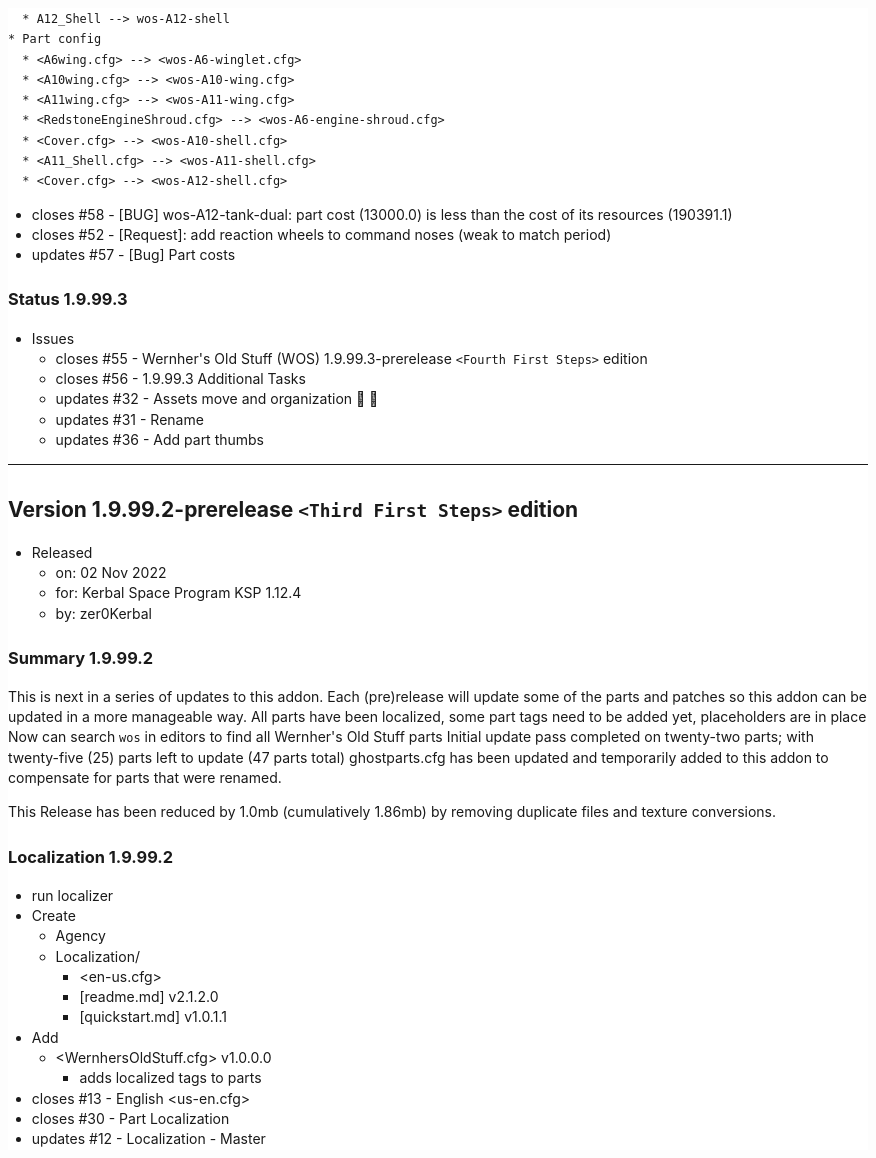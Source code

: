       * A12_Shell --> wos-A12-shell
    * Part config
      * <A6wing.cfg> --> <wos-A6-winglet.cfg>
      * <A10wing.cfg> --> <wos-A10-wing.cfg>
      * <A11wing.cfg> --> <wos-A11-wing.cfg>
      * <RedstoneEngineShroud.cfg> --> <wos-A6-engine-shroud.cfg>
      * <Cover.cfg> --> <wos-A10-shell.cfg>
      * <A11_Shell.cfg> --> <wos-A11-shell.cfg>
      * <Cover.cfg> --> <wos-A12-shell.cfg>
* closes #58 - [BUG] wos-A12-tank-dual: part cost (13000.0) is less than the cost of its resources (190391.1)
* closes #52 - [Request]: add reaction wheels to command noses (weak to match period)
* updates #57 - [Bug] Part costs

### Status 1.9.99.3

* Issues
  * closes #55 - Wernher's Old Stuff (WOS) 1.9.99.3-prerelease `<Fourth First Steps>` edition
  * closes #56 - 1.9.99.3 Additional Tasks
  * updates #32 - Assets move and organization 🎨 📁
  * updates #31 - Rename
  * updates #36 - Add part thumbs

---

## Version 1.9.99.2-prerelease `<Third First Steps>` edition

* Released
  * on: 02 Nov 2022
  * for: Kerbal Space Program KSP 1.12.4
  * by: zer0Kerbal

### Summary 1.9.99.2

This is next in a series of updates to this addon.
Each (pre)release will update some of the parts and patches so this addon can be updated in a more manageable way.
All parts have been localized, some part tags need to be added yet, placeholders are in place
Now can search `wos` in editors to find all Wernher's Old Stuff parts
Initial update pass completed on twenty-two parts; with twenty-five (25) parts left to update (47 parts total)
ghostparts.cfg has been updated and temporarily added to this addon to compensate for parts that were renamed.

This Release has been reduced by 1.0mb  (cumulatively 1.86mb) by removing duplicate files and texture conversions.

### Localization 1.9.99.2

* run localizer
* Create
  * Agency
  * Localization/
    * <en-us.cfg>
    * [readme.md] v2.1.2.0
    * [quickstart.md] v1.0.1.1
* Add
  * <WernhersOldStuff.cfg> v1.0.0.0
    * adds localized tags to parts
* closes #13 - English <us-en.cfg>
* closes #30 - Part Localization
* updates #12 - Localization - Master
